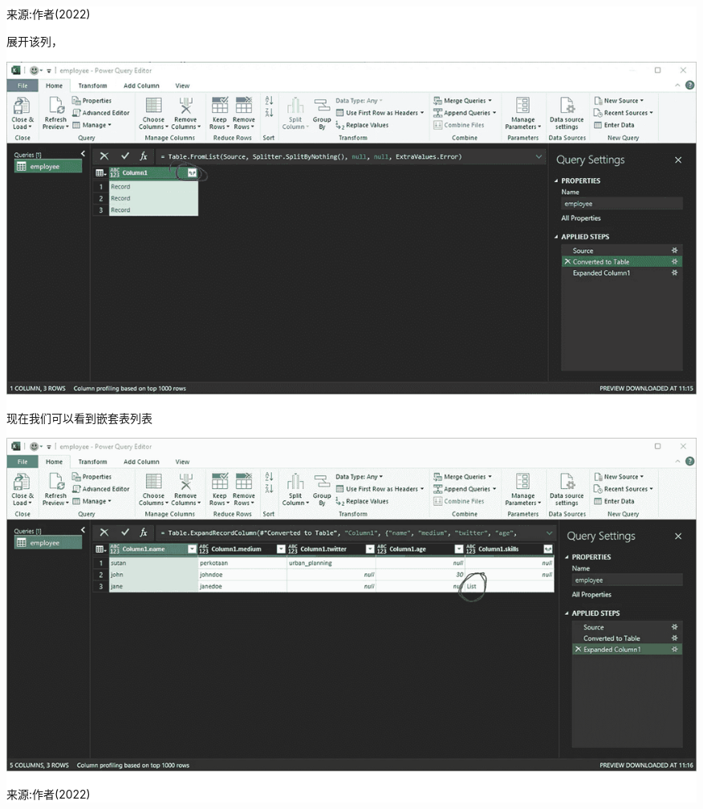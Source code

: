 来源:作者(2022)

展开该列，

![](img/41e544ffda77107dce1e47d695722b0f.png)

现在我们可以看到嵌套表列表

![](img/f81df331349ba40eda35d0a43dfe26a4.png)

来源:作者(2022)
